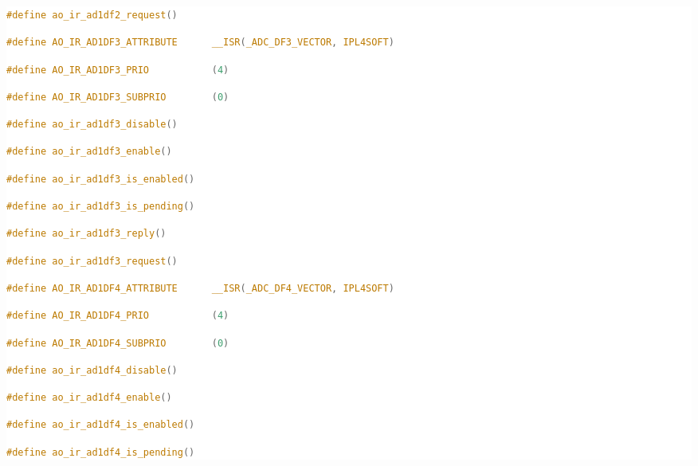 ```c
#define ao_ir_ad1df2_request()
```

```c
#define AO_IR_AD1DF3_ATTRIBUTE      __ISR(_ADC_DF3_VECTOR, IPL4SOFT)
```

```c
#define AO_IR_AD1DF3_PRIO           (4)
```

```c
#define AO_IR_AD1DF3_SUBPRIO        (0)
```

```c
#define ao_ir_ad1df3_disable()
```

```c
#define ao_ir_ad1df3_enable()
```

```c
#define ao_ir_ad1df3_is_enabled()
```

```c
#define ao_ir_ad1df3_is_pending()
```

```c
#define ao_ir_ad1df3_reply()
```

```c
#define ao_ir_ad1df3_request()
```

```c
#define AO_IR_AD1DF4_ATTRIBUTE      __ISR(_ADC_DF4_VECTOR, IPL4SOFT)
```

```c
#define AO_IR_AD1DF4_PRIO           (4)
```

```c
#define AO_IR_AD1DF4_SUBPRIO        (0)
```

```c
#define ao_ir_ad1df4_disable()
```

```c
#define ao_ir_ad1df4_enable()
```

```c
#define ao_ir_ad1df4_is_enabled()
```

```c
#define ao_ir_ad1df4_is_pending()
```
